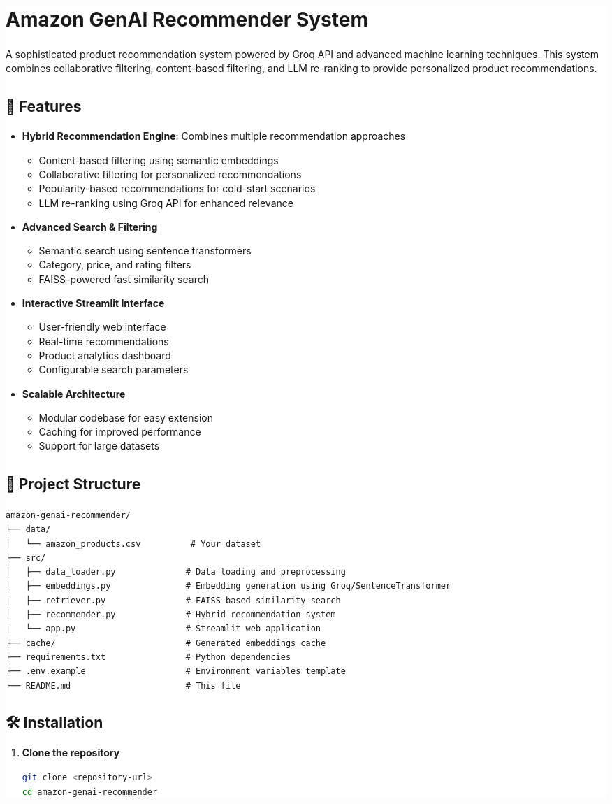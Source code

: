 # Amazon GenAI Recommender System

A sophisticated product recommendation system powered by Groq API and advanced machine learning techniques. This system combines collaborative filtering, content-based filtering, and LLM re-ranking to provide personalized product recommendations.

## 🚀 Features

- **Hybrid Recommendation Engine**: Combines multiple recommendation approaches
  - Content-based filtering using semantic embeddings
  - Collaborative filtering for personalized recommendations
  - Popularity-based recommendations for cold-start scenarios
  - LLM re-ranking using Groq API for enhanced relevance

- **Advanced Search & Filtering**
  - Semantic search using sentence transformers
  - Category, price, and rating filters
  - FAISS-powered fast similarity search

- **Interactive Streamlit Interface**
  - User-friendly web interface
  - Real-time recommendations
  - Product analytics dashboard
  - Configurable search parameters

- **Scalable Architecture**
  - Modular codebase for easy extension
  - Caching for improved performance
  - Support for large datasets

## 📁 Project Structure

```
amazon-genai-recommender/
├── data/
│   └── amazon_products.csv          # Your dataset
├── src/
│   ├── data_loader.py              # Data loading and preprocessing
│   ├── embeddings.py               # Embedding generation using Groq/SentenceTransformer
│   ├── retriever.py                # FAISS-based similarity search
│   ├── recommender.py              # Hybrid recommendation system
│   └── app.py                      # Streamlit web application
├── cache/                          # Generated embeddings cache
├── requirements.txt                # Python dependencies
├── .env.example                    # Environment variables template
└── README.md                       # This file
```

## 🛠️ Installation

1. **Clone the repository**
   ```bash
   git clone <repository-url>
   cd amazon-genai-recommender
   ```

